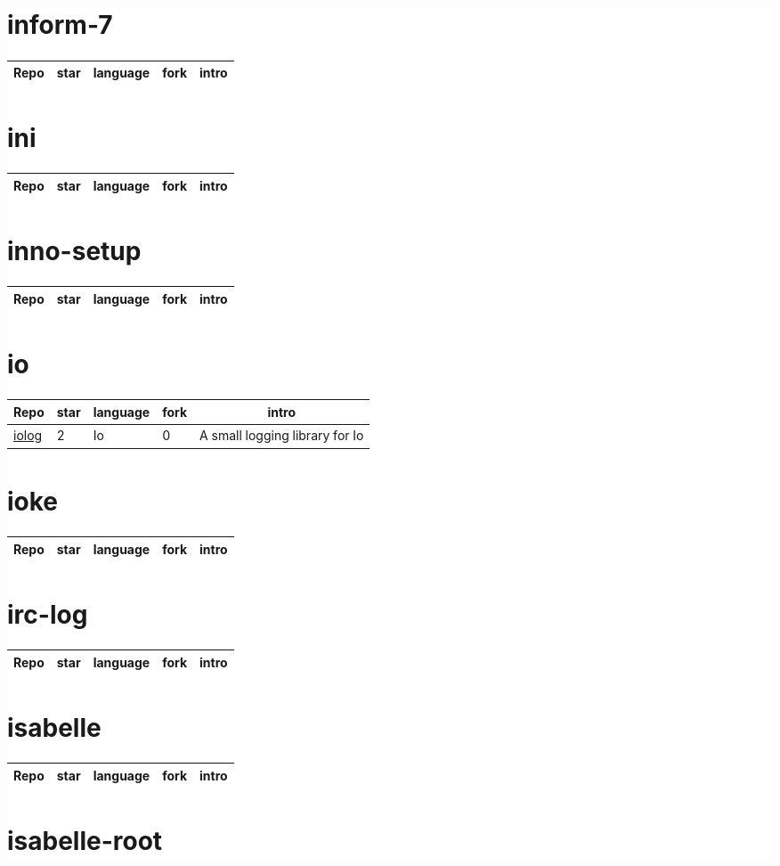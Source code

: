 

# inform-7

Repo|star|language|fork|intro
-|-|-|-|-



# ini

Repo|star|language|fork|intro
-|-|-|-|-



# inno-setup

Repo|star|language|fork|intro
-|-|-|-|-



# io

Repo|star|language|fork|intro
-|-|-|-|-
[iolog](https://github.com/seejohnrun/iolog)|2|Io|0|A small logging library for Io


# ioke

Repo|star|language|fork|intro
-|-|-|-|-



# irc-log

Repo|star|language|fork|intro
-|-|-|-|-



# isabelle

Repo|star|language|fork|intro
-|-|-|-|-



# isabelle-root
